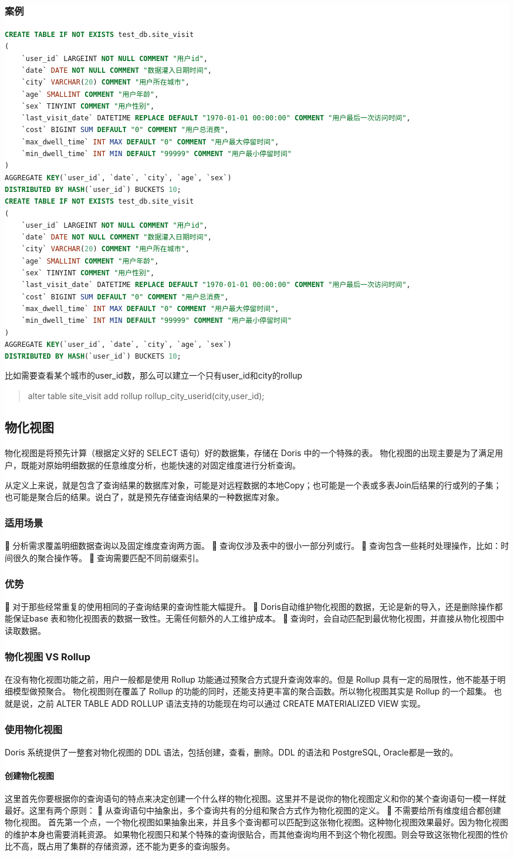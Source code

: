 ### 案例
```sql
CREATE TABLE IF NOT EXISTS test_db.site_visit
(
    `user_id` LARGEINT NOT NULL COMMENT "用户id",
    `date` DATE NOT NULL COMMENT "数据灌入日期时间",
    `city` VARCHAR(20) COMMENT "用户所在城市",
    `age` SMALLINT COMMENT "用户年龄",
    `sex` TINYINT COMMENT "用户性别",
    `last_visit_date` DATETIME REPLACE DEFAULT "1970-01-01 00:00:00" COMMENT "用户最后一次访问时间",
    `cost` BIGINT SUM DEFAULT "0" COMMENT "用户总消费",
    `max_dwell_time` INT MAX DEFAULT "0" COMMENT "用户最大停留时间",
    `min_dwell_time` INT MIN DEFAULT "99999" COMMENT "用户最小停留时间"
)
AGGREGATE KEY(`user_id`, `date`, `city`, `age`, `sex`)
DISTRIBUTED BY HASH(`user_id`) BUCKETS 10;
CREATE TABLE IF NOT EXISTS test_db.site_visit
(
    `user_id` LARGEINT NOT NULL COMMENT "用户id",
    `date` DATE NOT NULL COMMENT "数据灌入日期时间",
    `city` VARCHAR(20) COMMENT "用户所在城市",
    `age` SMALLINT COMMENT "用户年龄",
    `sex` TINYINT COMMENT "用户性别",
    `last_visit_date` DATETIME REPLACE DEFAULT "1970-01-01 00:00:00" COMMENT "用户最后一次访问时间",
    `cost` BIGINT SUM DEFAULT "0" COMMENT "用户总消费",
    `max_dwell_time` INT MAX DEFAULT "0" COMMENT "用户最大停留时间",
    `min_dwell_time` INT MIN DEFAULT "99999" COMMENT "用户最小停留时间"
)
AGGREGATE KEY(`user_id`, `date`, `city`, `age`, `sex`)
DISTRIBUTED BY HASH(`user_id`) BUCKETS 10;
```
比如需要查看某个城市的user_id数，那么可以建立一个只有user_id和city的rollup
>alter table site_visit add rollup rollup_city_userid(city,user_id);
## 物化视图
物化视图是将预先计算（根据定义好的 SELECT 语句）好的数据集，存储在 Doris 中的一个特殊的表。
物化视图的出现主要是为了满足用户，既能对原始明细数据的任意维度分析，也能快速的对固定维度进行分析查询。

从定义上来说，就是包含了查询结果的数据库对象，可能是对远程数据的本地Copy；也可能是一个表或多表Join后结果的行或列的子集；也可能是聚合后的结果。说白了，就是预先存储查询结果的一种数据库对象。
### 适用场景
	分析需求覆盖明细数据查询以及固定维度查询两方面。
	查询仅涉及表中的很小一部分列或行。
	查询包含一些耗时处理操作，比如：时间很久的聚合操作等。
	查询需要匹配不同前缀索引。
### 优势
	对于那些经常重复的使用相同的子查询结果的查询性能大幅提升。
	Doris自动维护物化视图的数据，无论是新的导入，还是删除操作都能保证base 表和物化视图表的数据一致性。无需任何额外的人工维护成本。
	查询时，会自动匹配到最优物化视图，并直接从物化视图中读取数据。
### 物化视图 VS Rollup
在没有物化视图功能之前，用户一般都是使用 Rollup 功能通过预聚合方式提升查询效率的。但是 Rollup 具有一定的局限性，他不能基于明细模型做预聚合。
物化视图则在覆盖了 Rollup 的功能的同时，还能支持更丰富的聚合函数。所以物化视图其实是 Rollup 的一个超集。
也就是说，之前 ALTER TABLE ADD ROLLUP 语法支持的功能现在均可以通过 CREATE MATERIALIZED VIEW 实现。
### 使用物化视图
Doris 系统提供了一整套对物化视图的 DDL 语法，包括创建，查看，删除。DDL 的语法和 PostgreSQL, Oracle都是一致的。
#### 创建物化视图
这里首先你要根据你的查询语句的特点来决定创建一个什么样的物化视图。这里并不是说你的物化视图定义和你的某个查询语句一模一样就最好。这里有两个原则：
	从查询语句中抽象出，多个查询共有的分组和聚合方式作为物化视图的定义。
	不需要给所有维度组合都创建物化视图。
首先第一个点，一个物化视图如果抽象出来，并且多个查询都可以匹配到这张物化视图。这种物化视图效果最好。因为物化视图的维护本身也需要消耗资源。
如果物化视图只和某个特殊的查询很贴合，而其他查询均用不到这个物化视图。则会导致这张物化视图的性价比不高，既占用了集群的存储资源，还不能为更多的查询服务。